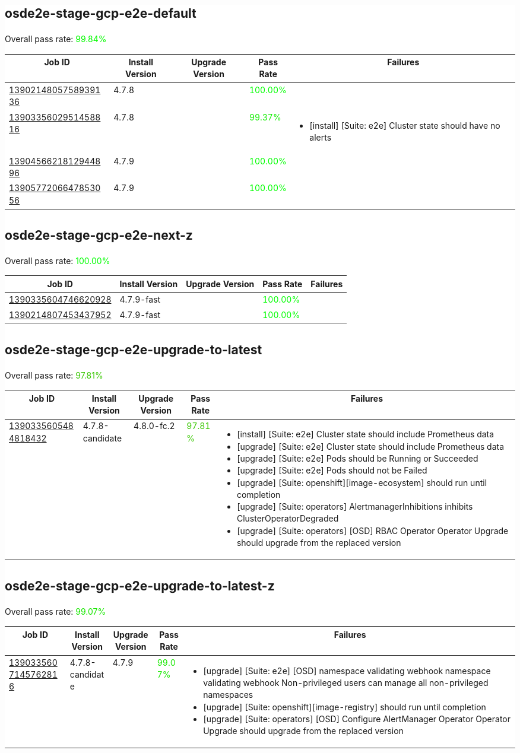 

## osde2e-stage-gcp-e2e-default

Overall pass rate: <span style="color:#05fa00;">99.84%</span>

| Job ID | Install Version | Upgrade Version | Pass Rate | Failures |
|--------|-----------------|-----------------|-----------|----------|
[1390214805758939136](https://prow.ci.openshift.org/view/gs/origin-ci-test/logs/osde2e-stage-gcp-e2e-default/1390214805758939136) | 4.7.8 |  | <span style="color:#01fe00;">100.00%</span>|
[1390335602951458816](https://prow.ci.openshift.org/view/gs/origin-ci-test/logs/osde2e-stage-gcp-e2e-default/1390335602951458816) | 4.7.8 |  | <span style="color:#11ee00;">99.37%</span>|<ul><li>[install] [Suite: e2e] Cluster state should have no alerts</li></ul>
[1390456621812944896](https://prow.ci.openshift.org/view/gs/origin-ci-test/logs/osde2e-stage-gcp-e2e-default/1390456621812944896) | 4.7.9 |  | <span style="color:#01fe00;">100.00%</span>|
[1390577206647853056](https://prow.ci.openshift.org/view/gs/origin-ci-test/logs/osde2e-stage-gcp-e2e-default/1390577206647853056) | 4.7.9 |  | <span style="color:#01fe00;">100.00%</span>|



## osde2e-stage-gcp-e2e-next-z

Overall pass rate: <span style="color:#01fe00;">100.00%</span>

| Job ID | Install Version | Upgrade Version | Pass Rate | Failures |
|--------|-----------------|-----------------|-----------|----------|
[1390335604746620928](https://prow.ci.openshift.org/view/gs/origin-ci-test/logs/osde2e-stage-gcp-e2e-next-z/1390335604746620928) | 4.7.9-fast |  | <span style="color:#01fe00;">100.00%</span>|
[1390214807453437952](https://prow.ci.openshift.org/view/gs/origin-ci-test/logs/osde2e-stage-gcp-e2e-next-z/1390214807453437952) | 4.7.9-fast |  | <span style="color:#01fe00;">100.00%</span>|



## osde2e-stage-gcp-e2e-upgrade-to-latest

Overall pass rate: <span style="color:#38c700;">97.81%</span>

| Job ID | Install Version | Upgrade Version | Pass Rate | Failures |
|--------|-----------------|-----------------|-----------|----------|
[1390335605484818432](https://prow.ci.openshift.org/view/gs/origin-ci-test/logs/osde2e-stage-gcp-e2e-upgrade-to-latest/1390335605484818432) | 4.7.8-candidate | 4.8.0-fc.2 | <span style="color:#38c700;">97.81%</span>|<ul><li>[install] [Suite: e2e] Cluster state should include Prometheus data</li><li>[upgrade] [Suite: e2e] Cluster state should include Prometheus data</li><li>[upgrade] [Suite: e2e] Pods should be Running or Succeeded</li><li>[upgrade] [Suite: e2e] Pods should not be Failed</li><li>[upgrade] [Suite: openshift][image-ecosystem] should run until completion</li><li>[upgrade] [Suite: operators] AlertmanagerInhibitions inhibits ClusterOperatorDegraded</li><li>[upgrade] [Suite: operators] [OSD] RBAC Operator Operator Upgrade should upgrade from the replaced version</li></ul>



## osde2e-stage-gcp-e2e-upgrade-to-latest-z

Overall pass rate: <span style="color:#18e700;">99.07%</span>

| Job ID | Install Version | Upgrade Version | Pass Rate | Failures |
|--------|-----------------|-----------------|-----------|----------|
[1390335607145762816](https://prow.ci.openshift.org/view/gs/origin-ci-test/logs/osde2e-stage-gcp-e2e-upgrade-to-latest-z/1390335607145762816) | 4.7.8-candidate | 4.7.9 | <span style="color:#18e700;">99.07%</span>|<ul><li>[upgrade] [Suite: e2e] [OSD] namespace validating webhook namespace validating webhook Non-privileged users can manage all non-privileged namespaces</li><li>[upgrade] [Suite: openshift][image-registry] should run until completion</li><li>[upgrade] [Suite: operators] [OSD] Configure AlertManager Operator Operator Upgrade should upgrade from the replaced version</li></ul>



